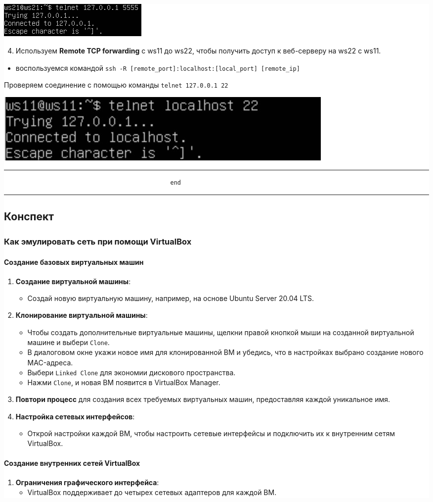 ![image](img/101.png)    

4. Используем **Remote TCP forwarding** c ws11 до ws22, чтобы получить доступ к веб-серверу на ws22 с ws11.  
* воспользуемся командой `ssh -R [remote_port]:localhost:[local_port] [remote_ip]`      

Проверяем соединение с помощью команды `telnet 127.0.0.1 22`     

![image](img/102.png) 

--- 

                                                   end

---

## Конспект

### Как эмулировать сеть при помощи VirtualBox

#### Создание базовых виртуальных машин

1. **Создание виртуальной машины**:
   - Создай новую виртуальную машину, например, на основе Ubuntu Server 20.04 LTS.

2. **Клонирование виртуальной машины**:
   - Чтобы создать дополнительные виртуальные машины, щелкни правой кнопкой мыши на созданной виртуальной машине и выбери `Clone`.
   - В диалоговом окне укажи новое имя для клонированной ВМ и убедись, что в настройках выбрано создание нового MAC-адреса.
   - Выбери `Linked Clone` для экономии дискового пространства.
   - Нажми `Clone`, и новая ВМ появится в VirtualBox Manager.

3. **Повтори процесс** для создания всех требуемых виртуальных машин, предоставляя каждой уникальное имя.

4. **Настройка сетевых интерфейсов**:
   - Открой настройки каждой ВМ, чтобы настроить сетевые интерфейсы и подключить их к внутренним сетям VirtualBox.

#### Создание внутренних сетей VirtualBox

1. **Ограничения графического интерфейса**:
   - VirtualBox поддерживает до четырех сетевых адаптеров для каждой ВМ.
